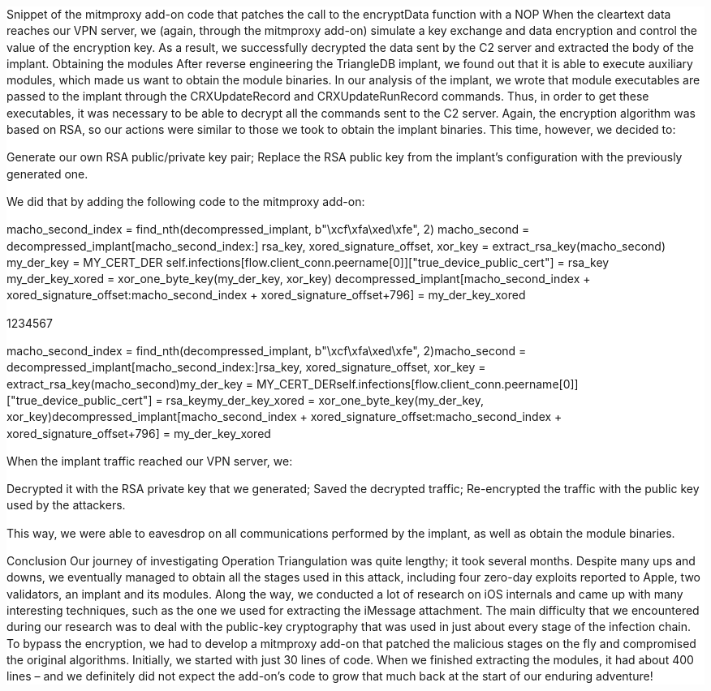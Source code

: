 


Snippet of the mitmproxy add-on code that patches the call to the encryptData function with a NOP
When the cleartext data reaches our VPN server, we (again, through the mitmproxy add-on) simulate a key exchange and data encryption and control the value of the encryption key. As a result, we successfully decrypted the data sent by the C2 server and extracted the body of the implant.
Obtaining the modules
After reverse engineering the TriangleDB implant, we found out that it is able to execute auxiliary modules, which made us want to obtain the module binaries. In our analysis of the implant, we wrote that module executables are passed to the implant through the CRXUpdateRecord and CRXUpdateRunRecord commands. Thus, in order to get these executables, it was necessary to be able to decrypt all the commands sent to the C2 server.
Again, the encryption algorithm was based on RSA, so our actions were similar to those we took to obtain the implant binaries.
This time, however, we decided to:

Generate our own RSA public/private key pair;
Replace the RSA public key from the implant’s configuration with the previously generated one.

We did that by adding the following code to the mitmproxy add-on:





macho_second_index = find_nth(decompressed_implant, b"\xcf\xfa\xed\xfe", 2)
macho_second = decompressed_implant[macho_second_index:]
rsa_key, xored_signature_offset, xor_key = extract_rsa_key(macho_second)
my_der_key = MY_CERT_DER
self.infections[flow.client_conn.peername[0]]["true_device_public_cert"] = rsa_key
my_der_key_xored = xor_one_byte_key(my_der_key, xor_key)
decompressed_implant[macho_second_index + xored_signature_offset:macho_second_index + xored_signature_offset+796] = my_der_key_xored




1234567

macho_second_index = find_nth(decompressed_implant, b"\xcf\xfa\xed\xfe", 2)macho_second = decompressed_implant[macho_second_index:]rsa_key, xored_signature_offset, xor_key = extract_rsa_key(macho_second)my_der_key = MY_CERT_DERself.infections[flow.client_conn.peername[0]]["true_device_public_cert"] = rsa_keymy_der_key_xored = xor_one_byte_key(my_der_key, xor_key)decompressed_implant[macho_second_index + xored_signature_offset:macho_second_index + xored_signature_offset+796] = my_der_key_xored



 
When the implant traffic reached our VPN server, we:

Decrypted it with the RSA private key that we generated;
Saved the decrypted traffic;
Re-encrypted the traffic with the public key used by the attackers.

This way, we were able to eavesdrop on all communications performed by the implant, as well as obtain the module binaries.


Conclusion
Our journey of investigating Operation Triangulation was quite lengthy; it took several months. Despite many ups and downs, we eventually managed to obtain all the stages used in this attack, including four zero-day exploits reported to Apple, two validators, an implant and its modules. 
Along the way, we conducted a lot of research on iOS internals and came up with many interesting techniques, such as the one we used for extracting the iMessage attachment. 
The main difficulty that we encountered during our research was to deal with the public-key cryptography that was used in just about every stage of the infection chain. To bypass the encryption, we had to develop a mitmproxy add-on that patched the malicious stages on the fly and compromised the original algorithms. Initially, we started with just 30 lines of code. When we finished extracting the modules, it had about 400 lines – and we definitely did not expect the add-on’s code to grow that much back at the start of our enduring adventure!
